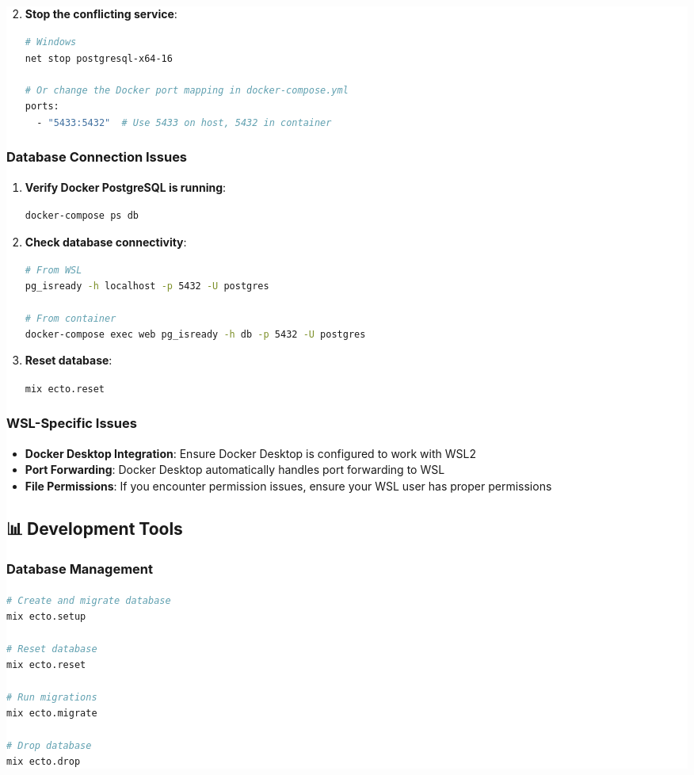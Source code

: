 2. **Stop the conflicting service**:
   ```bash
   # Windows
   net stop postgresql-x64-16
   
   # Or change the Docker port mapping in docker-compose.yml
   ports:
     - "5433:5432"  # Use 5433 on host, 5432 in container
   ```

### Database Connection Issues

1. **Verify Docker PostgreSQL is running**:
   ```bash
   docker-compose ps db
   ```

2. **Check database connectivity**:
   ```bash
   # From WSL
   pg_isready -h localhost -p 5432 -U postgres
   
   # From container
   docker-compose exec web pg_isready -h db -p 5432 -U postgres
   ```

3. **Reset database**:
   ```bash
   mix ecto.reset
   ```

### WSL-Specific Issues

- **Docker Desktop Integration**: Ensure Docker Desktop is configured to work with WSL2
- **Port Forwarding**: Docker Desktop automatically handles port forwarding to WSL
- **File Permissions**: If you encounter permission issues, ensure your WSL user has proper permissions

## 📊 Development Tools

### Database Management
```bash
# Create and migrate database
mix ecto.setup

# Reset database
mix ecto.reset

# Run migrations
mix ecto.migrate

# Drop database
mix ecto.drop
```
